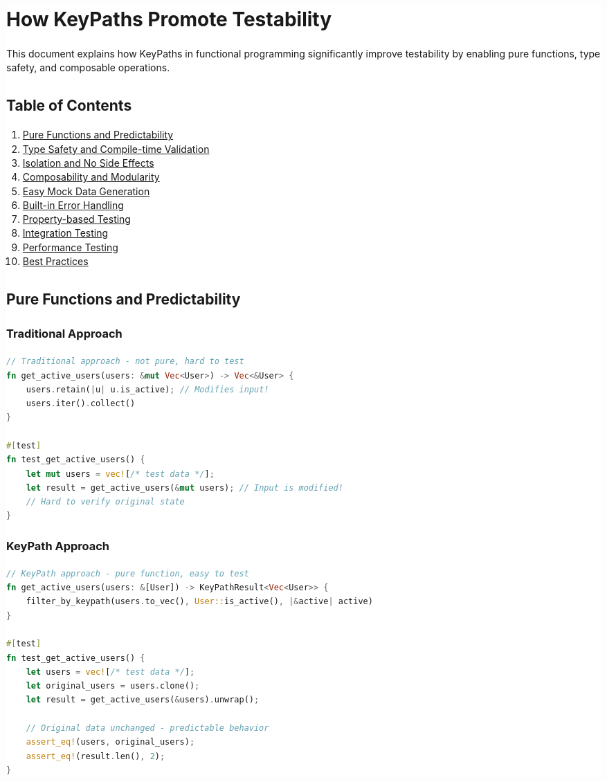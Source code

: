 # How KeyPaths Promote Testability

This document explains how KeyPaths in functional programming significantly improve testability by enabling pure functions, type safety, and composable operations.

## Table of Contents

1. [Pure Functions and Predictability](#pure-functions-and-predictability)
2. [Type Safety and Compile-time Validation](#type-safety-and-compile-time-validation)
3. [Isolation and No Side Effects](#isolation-and-no-side-effects)
4. [Composability and Modularity](#composability-and-modularity)
5. [Easy Mock Data Generation](#easy-mock-data-generation)
6. [Built-in Error Handling](#built-in-error-handling)
7. [Property-based Testing](#property-based-testing)
8. [Integration Testing](#integration-testing)
9. [Performance Testing](#performance-testing)
10. [Best Practices](#best-practices)

## Pure Functions and Predictability

### Traditional Approach
```rust
// Traditional approach - not pure, hard to test
fn get_active_users(users: &mut Vec<User>) -> Vec<&User> {
    users.retain(|u| u.is_active); // Modifies input!
    users.iter().collect()
}

#[test]
fn test_get_active_users() {
    let mut users = vec![/* test data */];
    let result = get_active_users(&mut users); // Input is modified!
    // Hard to verify original state
}
```

### KeyPath Approach
```rust
// KeyPath approach - pure function, easy to test
fn get_active_users(users: &[User]) -> KeyPathResult<Vec<User>> {
    filter_by_keypath(users.to_vec(), User::is_active(), |&active| active)
}

#[test]
fn test_get_active_users() {
    let users = vec![/* test data */];
    let original_users = users.clone();
    let result = get_active_users(&users).unwrap();
    
    // Original data unchanged - predictable behavior
    assert_eq!(users, original_users);
    assert_eq!(result.len(), 2);
}
```
